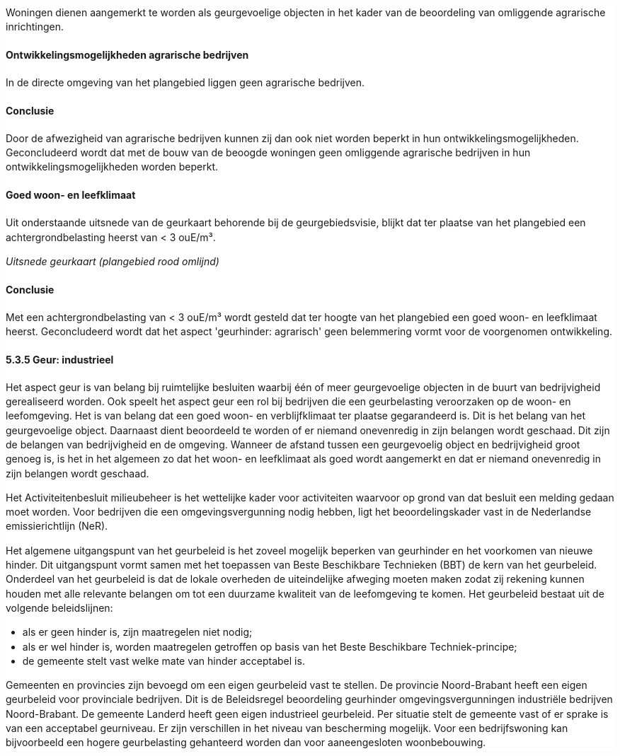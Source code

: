Woningen dienen aangemerkt te worden als geurgevoelige objecten in het kader van de beoordeling van omliggende agrarische inrichtingen.

#### **Ontwikkelingsmogelijkheden agrarische bedrijven**

In de directe omgeving van het plangebied liggen geen agrarische bedrijven.

#### **Conclusie**

Door de afwezigheid van agrarische bedrijven kunnen zij dan ook niet worden beperkt in hun ontwikkelingsmogelijkheden. Geconcludeerd wordt dat met de bouw van de beoogde woningen geen omliggende agrarische bedrijven in hun ontwikkelingsmogelijkheden worden beperkt.

#### **Goed woon- en leefklimaat**

Uit onderstaande uitsnede van de geurkaart behorende bij de geurgebiedsvisie, blijkt dat ter plaatse van het plangebied een achtergrondbelasting heerst van < 3 ouE/m³.

*Uitsnede geurkaart (plangebied rood omlijnd)* 

#### **Conclusie**

Met een achtergrondbelasting van < 3 ouE/m³ wordt gesteld dat ter hoogte van het plangebied een goed woon- en leefklimaat heerst. Geconcludeerd wordt dat het aspect 'geurhinder: agrarisch' geen belemmering vormt voor de voorgenomen ontwikkeling.

#### **5.3.5 Geur: industrieel**

Het aspect geur is van belang bij ruimtelijke besluiten waarbij één of meer geurgevoelige objecten in de buurt van bedrijvigheid gerealiseerd worden. Ook speelt het aspect geur een rol bij bedrijven die een geurbelasting veroorzaken op de woon- en leefomgeving. Het is van belang dat een goed woon- en verblijfklimaat ter plaatse gegarandeerd is. Dit is het belang van het geurgevoelige object. Daarnaast dient beoordeeld te worden of er niemand onevenredig in zijn belangen wordt geschaad. Dit zijn de belangen van bedrijvigheid en de omgeving. Wanneer de afstand tussen een geurgevoelig object en bedrijvigheid groot genoeg is, is het in het algemeen zo dat het woon- en leefklimaat als goed wordt aangemerkt en dat er niemand onevenredig in zijn belangen wordt geschaad.

Het Activiteitenbesluit milieubeheer is het wettelijke kader voor activiteiten waarvoor op grond van dat besluit een melding gedaan moet worden. Voor bedrijven die een omgevingsvergunning nodig hebben, ligt het beoordelingskader vast in de Nederlandse emissierichtlijn (NeR).

Het algemene uitgangspunt van het geurbeleid is het zoveel mogelijk beperken van geurhinder en het voorkomen van nieuwe hinder. Dit uitgangspunt vormt samen met het toepassen van Beste Beschikbare Technieken (BBT) de kern van het geurbeleid. Onderdeel van het geurbeleid is dat de lokale overheden de uiteindelijke afweging moeten maken zodat zij rekening kunnen houden met alle relevante belangen om tot een duurzame kwaliteit van de leefomgeving te komen. Het geurbeleid bestaat uit de volgende beleidslijnen:

- als er geen hinder is, zijn maatregelen niet nodig;
- als er wel hinder is, worden maatregelen getroffen op basis van het Beste Beschikbare Techniek-principe;
- de gemeente stelt vast welke mate van hinder acceptabel is.

Gemeenten en provincies zijn bevoegd om een eigen geurbeleid vast te stellen. De provincie Noord-Brabant heeft een eigen geurbeleid voor provinciale bedrijven. Dit is de Beleidsregel beoordeling geurhinder omgevingsvergunningen industriële bedrijven Noord-Brabant. De gemeente Landerd heeft geen eigen industrieel geurbeleid. Per situatie stelt de gemeente vast of er sprake is van een acceptabel geurniveau. Er zijn verschillen in het niveau van bescherming mogelijk. Voor een bedrijfswoning kan bijvoorbeeld een hogere geurbelasting gehanteerd worden dan voor aaneengesloten woonbebouwing.
